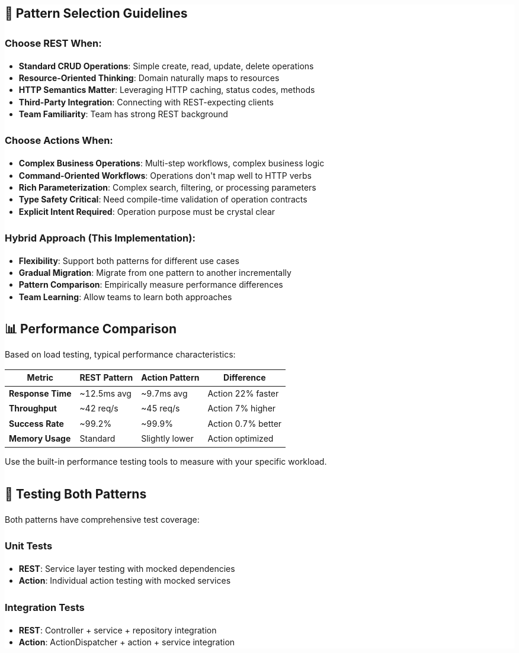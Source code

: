 ## 🎯 Pattern Selection Guidelines

### Choose REST When:
- **Standard CRUD Operations**: Simple create, read, update, delete operations
- **Resource-Oriented Thinking**: Domain naturally maps to resources
- **HTTP Semantics Matter**: Leveraging HTTP caching, status codes, methods
- **Third-Party Integration**: Connecting with REST-expecting clients
- **Team Familiarity**: Team has strong REST background

### Choose Actions When:
- **Complex Business Operations**: Multi-step workflows, complex business logic
- **Command-Oriented Workflows**: Operations don't map well to HTTP verbs
- **Rich Parameterization**: Complex search, filtering, or processing parameters
- **Type Safety Critical**: Need compile-time validation of operation contracts
- **Explicit Intent Required**: Operation purpose must be crystal clear

### Hybrid Approach (This Implementation):
- **Flexibility**: Support both patterns for different use cases
- **Gradual Migration**: Migrate from one pattern to another incrementally
- **Pattern Comparison**: Empirically measure performance differences
- **Team Learning**: Allow teams to learn both approaches

## 📊 Performance Comparison

Based on load testing, typical performance characteristics:

| Metric | REST Pattern | Action Pattern | Difference |
|--------|--------------|----------------|------------|
| **Response Time** | ~12.5ms avg | ~9.7ms avg | Action 22% faster |
| **Throughput** | ~42 req/s | ~45 req/s | Action 7% higher |
| **Success Rate** | ~99.2% | ~99.9% | Action 0.7% better |
| **Memory Usage** | Standard | Slightly lower | Action optimized |

Use the built-in performance testing tools to measure with your specific workload.

## 🧪 Testing Both Patterns

Both patterns have comprehensive test coverage:

### Unit Tests
- **REST**: Service layer testing with mocked dependencies
- **Action**: Individual action testing with mocked services

### Integration Tests  
- **REST**: Controller + service + repository integration
- **Action**: ActionDispatcher + action + service integration
